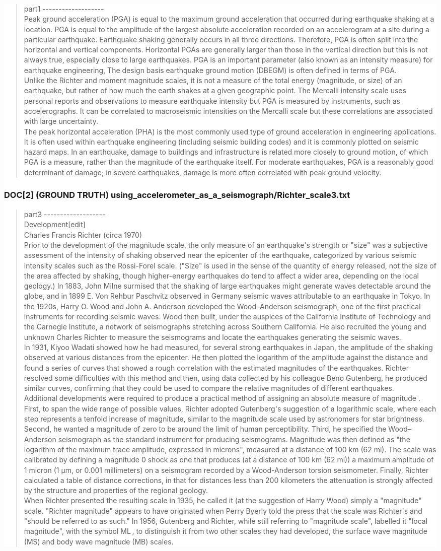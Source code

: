> part1 -------------------<br>Peak ground acceleration (PGA) is equal to the maximum ground acceleration that occurred during earthquake shaking at a location. PGA is equal to the amplitude of the largest absolute acceleration recorded on an accelerogram at a site during a particular earthquake. Earthquake shaking generally occurs in all three directions. Therefore, PGA is often split into the horizontal and vertical components. Horizontal PGAs are generally larger than those in the vertical direction but this is not always true, especially close to large earthquakes. PGA is an important parameter (also known as an intensity measure) for earthquake engineering, The design basis earthquake ground motion (DBEGM) is often defined in terms of PGA.<br>Unlike the Richter and moment magnitude scales, it is not a measure of the total energy (magnitude, or size) of an earthquake, but rather of how much the earth shakes at a given geographic point. The Mercalli intensity scale uses personal reports and observations to measure earthquake intensity but PGA is measured by instruments, such as accelerographs. It can be correlated to macroseismic intensities on the Mercalli scale but these correlations are associated with large uncertainty.<br>The peak horizontal acceleration (PHA) is the most commonly used type of ground acceleration in engineering applications. It is often used within earthquake engineering (including seismic building codes) and it is commonly plotted on seismic hazard maps. In an earthquake, damage to buildings and infrastructure is related more closely to ground motion, of which PGA is a measure, rather than the magnitude of the earthquake itself. For moderate earthquakes, PGA is a reasonably good determinant of damage; in severe earthquakes, damage is more often correlated with peak ground velocity.

### DOC[2] (GROUND TRUTH) using_accelerometer_as_a_seismograph/Richter_scale3.txt
> part3 -------------------<br>Development[edit]<br>Charles Francis Richter (circa 1970)<br>Prior to the development of the magnitude scale, the only measure of an earthquake's strength or "size" was a subjective assessment of the intensity of shaking observed near the epicenter of the earthquake, categorized by various seismic intensity scales such as the Rossi-Forel scale. ("Size" is used in the sense of the quantity of energy released, not the size of the area affected by shaking, though higher-energy earthquakes do tend to affect a wider area, depending on the local geology.) In 1883, John Milne surmised that the shaking of large earthquakes might generate waves detectable around the globe, and in 1899 E. Von Rehbur Paschvitz observed in Germany seismic waves attributable to an earthquake in Tokyo. In the 1920s, Harry O. Wood and John A. Anderson developed the Wood–Anderson seismograph, one of the first practical instruments for recording seismic waves. Wood then built, under the auspices of the California Institute of Technology and the Carnegie Institute, a network of seismographs stretching across Southern California. He also recruited the young and unknown Charles Richter to measure the seismograms and locate the earthquakes generating the seismic waves.<br>In 1931, Kiyoo Wadati showed how he had measured, for several strong earthquakes in Japan, the amplitude of the shaking observed at various distances from the epicenter. He then plotted the logarithm of the amplitude against the distance and found a series of curves that showed a rough correlation with the estimated magnitudes of the earthquakes. Richter resolved some difficulties with this method and then, using data collected by his colleague Beno Gutenberg, he produced similar curves, confirming that they could be used to compare the relative magnitudes of different earthquakes.<br>Additional developments were required to produce a practical method of assigning an absolute measure of magnitude . First, to span the wide range of possible values, Richter adopted Gutenberg's suggestion of a logarithmic scale, where each step represents a tenfold increase of magnitude, similar to the magnitude scale used by astronomers for star brightness. Second, he wanted a magnitude of zero to be around the limit of human perceptibility. Third, he specified the Wood–Anderson seismograph as the standard instrument for producing seismograms. Magnitude was then defined as "the logarithm of the maximum trace amplitude, expressed in microns", measured at a distance of 100 km (62 mi). The scale was calibrated by defining a magnitude 0 shock as one that produces (at a distance of 100 km (62 mi)) a maximum amplitude of 1 micron (1 µm, or 0.001 millimeters) on a seismogram recorded by a Wood-Anderson torsion seismometer. Finally, Richter calculated a table of distance corrections, in that for distances less than 200 kilometers the attenuation is strongly affected by the structure and properties of the regional geology.<br>When Richter presented the resulting scale in 1935, he called it (at the suggestion of Harry Wood) simply a "magnitude" scale. "Richter magnitude" appears to have originated when Perry Byerly told the press that the scale was Richter's and "should be referred to as such." In 1956, Gutenberg and Richter, while still referring to "magnitude scale", labelled it "local magnitude", with the symbol ML , to distinguish it from two other scales they had developed, the surface wave magnitude (MS) and body wave magnitude (MB) scales.
